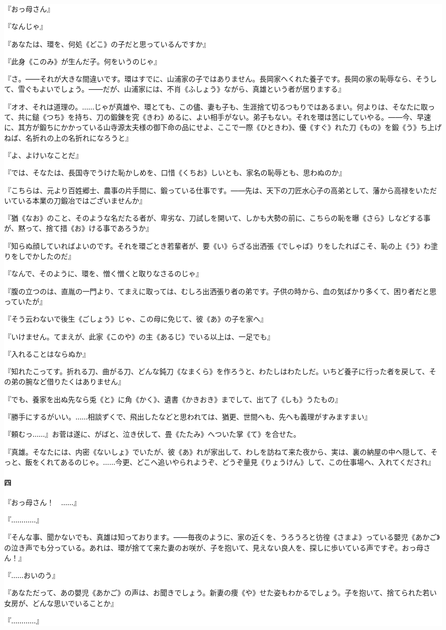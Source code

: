 『おっ母さん』

『なんじゃ』

『あなたは、環を、何処《どこ》の子だと思っているんですか』

『此身《このみ》が生んだ子。何をいうのじゃ』

『さ。――それが大きな間違いです。環はすでに、山浦家の子ではありません。長岡家へくれた養子です。長岡の家の恥辱なら、そうして、雪ぐもよいでしょう。――だが、山浦家には、不肖《ふしょう》ながら、真雄という者が居りまする』

『オオ、それは道理の。……じゃが真雄や、環とても、この儘、妻も子も、生涯捨て切るつもりではあるまい。何よりは、そなたに取って、共に鎚《つち》を持ち、刀の鍛錬を究《きわ》めるに、よい相手がない。弟子もない。それを環は苦にしていやる。――今、早速に、其方が鍛ちにかかっている山寺源太夫様の御下命の品にせよ、ここで一際《ひときわ》、優《すぐ》れた刀《もの》を鍛《う》ち上げねば、名折れの上の名折れになろうと』

『よ、よけいなことだ』

『では、そなたは、長国寺でうけた恥かしめを、口惜《くちお》しいとも、家名の恥辱とも、思わぬのか』

『こちらは、元より百姓郷士、農事の片手間に、鍛っている仕事です。――先は、天下の刀匠水心子の高弟として、藩から高禄をいただいている本業の刀鍛冶ではございませんか』

『猶《なお》のこと、そのような名だたる者が、卑劣な、刀試しを開いて、しかも大勢の前に、こちらの恥を曝《さら》しなどする事が、黙って、捨て措《お》ける事であろうか』

『知らぬ顔していればよいのです。それを環ごとき若輩者が、要《い》らざる出洒張《でしゃば》りをしたればこそ、恥の上《う》わ塗りをしでかしたのだ』

『なんで、そのように、環を、憎く憎くと取りなさるのじゃ』

『腹の立つのは、直胤の一門より、てまえに取っては、むしろ出洒張り者の弟です。子供の時から、血の気ばかり多くて、困り者だと思っていたが』

『そう云わないで後生《ごしょう》じゃ、この母に免じて、彼《あ》の子を家へ』

『いけません。てまえが、此家《このや》の主《あるじ》でいる以上は、一足でも』

『入れることはならぬか』

『知れたこってす。折れる刀、曲がる刀、どんな鈍刀《なまくら》を作ろうと、わたしはわたしだ。いちど養子に行った者を戻して、その弟の腕など借りたくはありません』

『でも、養家を出ぬ先なら兎《と》に角《かく》、遺書《かきおき》までして、出て了《しも》うたもの』

『勝手にするがいい。……相談ずくで、飛出したなどと思われては、猶更、世間へも、先へも義理がすみますまい』

『頼むっ……』お菅は遂に、がばと、泣き伏して、畳《たたみ》へついた掌《て》を合せた。

『真雄。そなたには、内密《ないしょ》でいたが、彼《あ》れが家出して、わしを訪ねて来た夜から、実は、裏の納屋の中へ隠して、そっと、飯をくれてあるのじゃ。……今更、どこへ追いやられようぞ、どうぞ量見《りょうけん》して、この仕事場へ、入れてくだされ』



#### 四




『おっ母さん！　……』

『…………』

『そんな事、聞かないでも、真雄は知っております。――毎夜のように、家の近くを、うろうろと彷徨《さまよ》っている嬰児《あかご》の泣き声でも分っている。あれは、環が捨てて来た妻のお咲が、子を抱いて、見えない良人を、探しに歩いている声ですぞ。おっ母さん！』

『……おいのう』

『あなただって、あの嬰児《あかご》の声は、お聞きでしょう。新妻の痩《や》せた姿もわかるでしょう。子を抱いて、捨てられた若い女房が、どんな思いでいることか』

『…………』
